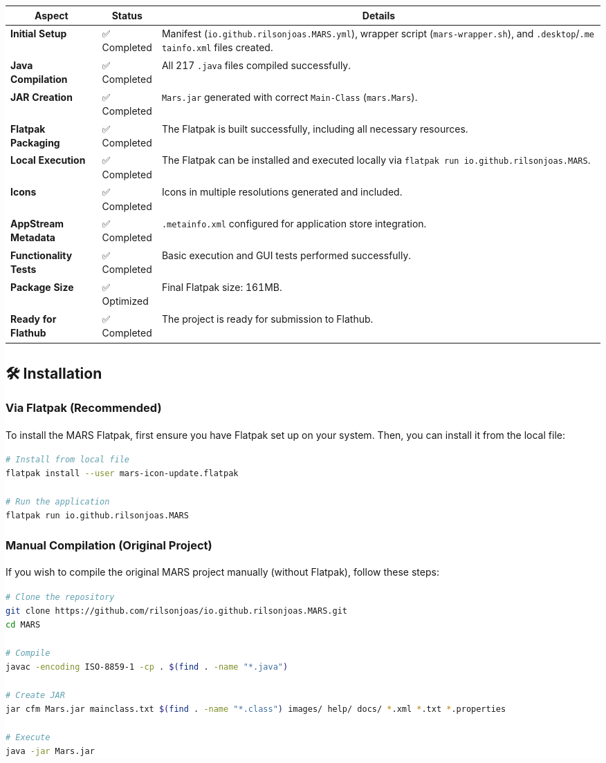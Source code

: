 | Aspect | Status | Details |
|---|---|---|
| **Initial Setup** | ✅ Completed | Manifest (`io.github.rilsonjoas.MARS.yml`), wrapper script (`mars-wrapper.sh`), and `.desktop`/`.metainfo.xml` files created. |
| **Java Compilation** | ✅ Completed | All 217 `.java` files compiled successfully. |
| **JAR Creation** | ✅ Completed | `Mars.jar` generated with correct `Main-Class` (`mars.Mars`). |
| **Flatpak Packaging** | ✅ Completed | The Flatpak is built successfully, including all necessary resources. |
| **Local Execution** | ✅ Completed | The Flatpak can be installed and executed locally via `flatpak run io.github.rilsonjoas.MARS`. |
| **Icons** | ✅ Completed | Icons in multiple resolutions generated and included. |
| **AppStream Metadata** | ✅ Completed | `.metainfo.xml` configured for application store integration. |
| **Functionality Tests** | ✅ Completed | Basic execution and GUI tests performed successfully. |
| **Package Size** | ✅ Optimized | Final Flatpak size: 161MB. |
| **Ready for Flathub** | ✅ Completed | The project is ready for submission to Flathub. |

## 🛠️ Installation

### Via Flatpak (Recommended)

To install the MARS Flatpak, first ensure you have Flatpak set up on your system. Then, you can install it from the local file:

```bash
# Install from local file
flatpak install --user mars-icon-update.flatpak

# Run the application
flatpak run io.github.rilsonjoas.MARS
```

### Manual Compilation (Original Project)

If you wish to compile the original MARS project manually (without Flatpak), follow these steps:

```bash
# Clone the repository
git clone https://github.com/rilsonjoas/io.github.rilsonjoas.MARS.git
cd MARS

# Compile
javac -encoding ISO-8859-1 -cp . $(find . -name "*.java")

# Create JAR
jar cfm Mars.jar mainclass.txt $(find . -name "*.class") images/ help/ docs/ *.xml *.txt *.properties

# Execute
java -jar Mars.jar
```
